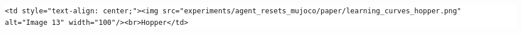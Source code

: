     <td style="text-align: center;"><img src="experiments/agent_resets_mujoco/paper/learning_curves_hopper.png"
    alt="Image 13" width="100"/><br>Hopper</td>